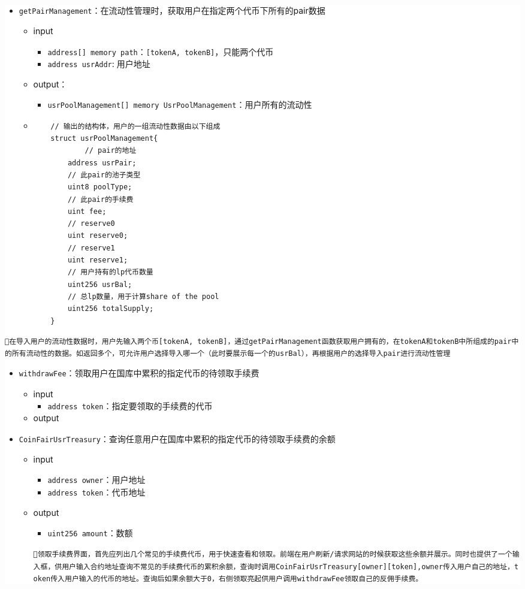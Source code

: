
- `getPairManagement`：在流动性管理时，获取用户在指定两个代币下所有的pair数据

  - input

    - `address[] memory path`：`[tokenA, tokenB]`，只能两个代币
    - `address usrAddr`:  用户地址

  - output：

    - `usrPoolManagement[] memory UsrPoolManagement`：用户所有的流动性

  - ```solidity
        // 输出的结构体，用户的一组流动性数据由以下组成
        struct usrPoolManagement{
        		// pair的地址
            address usrPair;
            // 此pair的池子类型
            uint8 poolType;
            // 此pair的手续费
            uint fee;
            // reserve0
            uint reserve0;
            // reserve1
            uint reserve1;
            // 用户持有的lp代币数量
            uint256 usrBal;
            // 总lp数量，用于计算share of the pool
            uint256 totalSupply;
        }
    ```

```
🔴在导入用户的流动性数据时，用户先输入两个币[tokenA, tokenB]，通过getPairManagement函数获取用户拥有的，在tokenA和tokenB中所组成的pair中的所有流动性的数据。如返回多个，可允许用户选择导入哪一个（此时要展示每一个的usrBal），再根据用户的选择导入pair进行流动性管理
```



- `withdrawFee`：领取用户在国库中累积的指定代币的待领取手续费

  - input
    - `address token`：指定要领取的手续费的代币
  - output

- `CoinFairUsrTreasury`：查询任意用户在国库中累积的指定代币的待领取手续费的余额

  - input

    - `address owner`：用户地址
    - `address token`：代币地址

  - output

    - `uint256 amount`：数额

    ```
    🔴领取手续费界面，首先应列出几个常见的手续费代币，用于快速查看和领取。前端在用户刷新/请求网站的时候获取这些余额并展示。同时也提供了一个输入框，供用户输入合约地址查询不常见的手续费代币的累积余额，查询时调用CoinFairUsrTreasury[owner][token],owner传入用户自己的地址，token传入用户输入的代币的地址。查询后如果余额大于0，右侧领取亮起供用户调用withdrawFee领取自己的反佣手续费。
    ```
